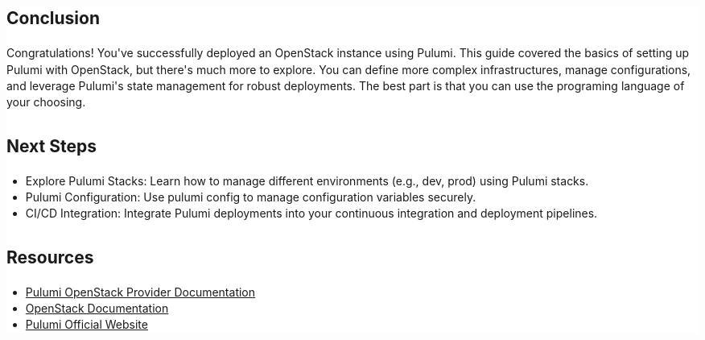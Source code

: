 
## Conclusion
Congratulations! You've successfully deployed an OpenStack instance using Pulumi. This guide covered the basics of setting up Pulumi with OpenStack, but there's much more to explore. You can define more complex infrastructures, manage configurations, and leverage Pulumi's state management for robust deployments. The best part is that you can use the programing language of your choosing.

## Next Steps
  - Explore Pulumi Stacks: Learn how to manage different environments (e.g., dev, prod) using Pulumi stacks.
  - Pulumi Configuration: Use pulumi config to manage configuration variables securely.
  - CI/CD Integration: Integrate Pulumi deployments into your continuous integration and deployment pipelines.

## Resources
  - [Pulumi OpenStack Provider Documentation](https://www.pulumi.com/registry/packages/openstack/)
  - [OpenStack Documentation](https://docs.openstack.org/)
  - [Pulumi Official Website](https://www.pulumi.com/)

